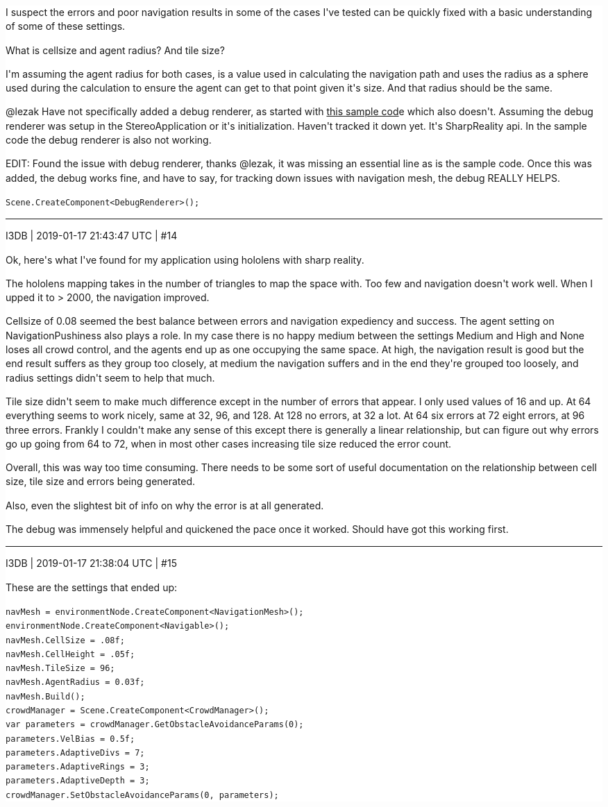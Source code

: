 I suspect the errors and poor navigation results in some of the cases I've tested can be quickly fixed with a basic understanding of some of these settings.

What is cellsize and agent radius? And tile size?

I'm assuming the agent radius for both cases, is a value used in calculating the navigation path and uses the radius as a sphere used during the calculation to ensure the agent can get to that point given it's size. And that radius should be the same.

@lezak Have not specifically added a debug renderer, as started with [this sample cod](https://github.com/xamarin/urho-samples/blob/master/HoloLens/06_CrowdNavigation/Program.cs)e which also doesn't.  Assuming the debug renderer was setup in the StereoApplication or it's initialization. Haven't tracked it down yet. It's SharpReality api. In the sample code the debug renderer is also not working.

EDIT: Found the issue with debug renderer, thanks @lezak, it was missing an essential line as is the sample code. Once this was added, the debug works fine, and have to say, for tracking down issues with navigation mesh, the debug REALLY HELPS.
```
Scene.CreateComponent<DebugRenderer>();
```

-------------------------

I3DB | 2019-01-17 21:43:47 UTC | #14

Ok, here's what I've found for my application using hololens with sharp reality.

The hololens mapping takes in the number of triangles to map the space with. Too few and navigation doesn't work well. When I upped it to > 2000, the navigation improved.

Cellsize of 0.08 seemed the best balance between errors and navigation expediency and success. The agent setting on NavigationPushiness also plays a role. In my case there is no happy medium between the settings Medium and High and None loses all crowd control, and the agents end up as one occupying the same space. At high, the navigation result is good but the end result suffers as they group too closely, at medium the navigation suffers and in the end they're grouped too loosely, and radius settings didn't seem to help that much.

Tile size didn't seem to make much difference except in the number of errors that appear. I only used values of 16 and up. At 64 everything seems to work nicely, same at 32, 96, and 128. At 128 no errors, at 32 a lot. At 64 six errors at 72 eight errors, at 96 three errors. Frankly I couldn't make any sense of this except there is generally a linear relationship, but can figure out why errors go up going from 64 to 72, when in most other cases increasing tile size reduced the error count.

Overall, this was way too time consuming. There needs to be some sort of useful documentation on the relationship between cell size, tile size and errors being generated.

Also, even the slightest bit of info on why the error is at all generated. 

The debug was immensely helpful and quickened the pace once it worked. Should have got this working first.

-------------------------

I3DB | 2019-01-17 21:38:04 UTC | #15

These are the settings that ended up:
```
navMesh = environmentNode.CreateComponent<NavigationMesh>();
environmentNode.CreateComponent<Navigable>();
navMesh.CellSize = .08f;
navMesh.CellHeight = .05f;
navMesh.TileSize = 96;
navMesh.AgentRadius = 0.03f; 
navMesh.Build();
crowdManager = Scene.CreateComponent<CrowdManager>();
var parameters = crowdManager.GetObstacleAvoidanceParams(0);
parameters.VelBias = 0.5f; 
parameters.AdaptiveDivs = 7;
parameters.AdaptiveRings = 3;
parameters.AdaptiveDepth = 3;
crowdManager.SetObstacleAvoidanceParams(0, parameters);
```